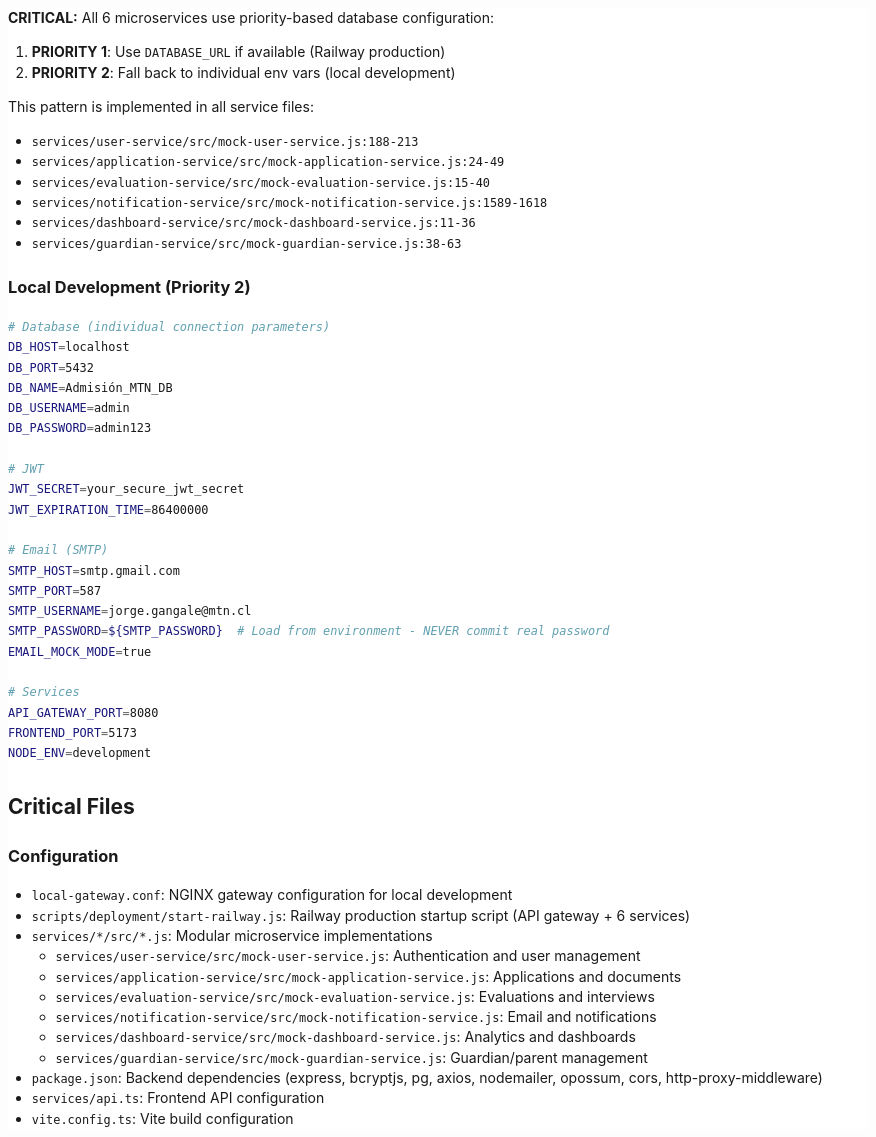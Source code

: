 **CRITICAL:** All 6 microservices use priority-based database configuration:
1. **PRIORITY 1**: Use `DATABASE_URL` if available (Railway production)
2. **PRIORITY 2**: Fall back to individual env vars (local development)

This pattern is implemented in all service files:
- `services/user-service/src/mock-user-service.js:188-213`
- `services/application-service/src/mock-application-service.js:24-49`
- `services/evaluation-service/src/mock-evaluation-service.js:15-40`
- `services/notification-service/src/mock-notification-service.js:1589-1618`
- `services/dashboard-service/src/mock-dashboard-service.js:11-36`
- `services/guardian-service/src/mock-guardian-service.js:38-63`

### Local Development (Priority 2)
```bash
# Database (individual connection parameters)
DB_HOST=localhost
DB_PORT=5432
DB_NAME=Admisión_MTN_DB
DB_USERNAME=admin
DB_PASSWORD=admin123

# JWT
JWT_SECRET=your_secure_jwt_secret
JWT_EXPIRATION_TIME=86400000

# Email (SMTP)
SMTP_HOST=smtp.gmail.com
SMTP_PORT=587
SMTP_USERNAME=jorge.gangale@mtn.cl
SMTP_PASSWORD=${SMTP_PASSWORD}  # Load from environment - NEVER commit real password
EMAIL_MOCK_MODE=true

# Services
API_GATEWAY_PORT=8080
FRONTEND_PORT=5173
NODE_ENV=development
```

## Critical Files

### Configuration
- `local-gateway.conf`: NGINX gateway configuration for local development
- `scripts/deployment/start-railway.js`: Railway production startup script (API gateway + 6 services)
- `services/*/src/*.js`: Modular microservice implementations
  - `services/user-service/src/mock-user-service.js`: Authentication and user management
  - `services/application-service/src/mock-application-service.js`: Applications and documents
  - `services/evaluation-service/src/mock-evaluation-service.js`: Evaluations and interviews
  - `services/notification-service/src/mock-notification-service.js`: Email and notifications
  - `services/dashboard-service/src/mock-dashboard-service.js`: Analytics and dashboards
  - `services/guardian-service/src/mock-guardian-service.js`: Guardian/parent management
- `package.json`: Backend dependencies (express, bcryptjs, pg, axios, nodemailer, opossum, cors, http-proxy-middleware)
- `services/api.ts`: Frontend API configuration
- `vite.config.ts`: Vite build configuration
